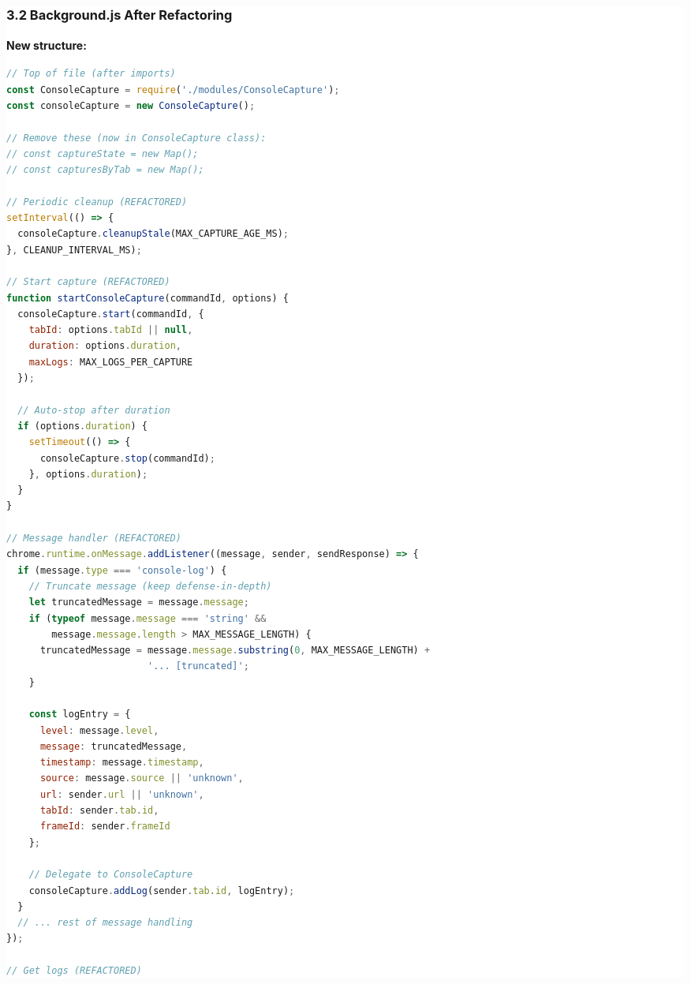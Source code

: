```
```

### 3.2 Background.js After Refactoring

**New structure:**

```javascript
// Top of file (after imports)
const ConsoleCapture = require('./modules/ConsoleCapture');
const consoleCapture = new ConsoleCapture();

// Remove these (now in ConsoleCapture class):
// const captureState = new Map();
// const capturesByTab = new Map();

// Periodic cleanup (REFACTORED)
setInterval(() => {
  consoleCapture.cleanupStale(MAX_CAPTURE_AGE_MS);
}, CLEANUP_INTERVAL_MS);

// Start capture (REFACTORED)
function startConsoleCapture(commandId, options) {
  consoleCapture.start(commandId, {
    tabId: options.tabId || null,
    duration: options.duration,
    maxLogs: MAX_LOGS_PER_CAPTURE
  });

  // Auto-stop after duration
  if (options.duration) {
    setTimeout(() => {
      consoleCapture.stop(commandId);
    }, options.duration);
  }
}

// Message handler (REFACTORED)
chrome.runtime.onMessage.addListener((message, sender, sendResponse) => {
  if (message.type === 'console-log') {
    // Truncate message (keep defense-in-depth)
    let truncatedMessage = message.message;
    if (typeof message.message === 'string' &&
        message.message.length > MAX_MESSAGE_LENGTH) {
      truncatedMessage = message.message.substring(0, MAX_MESSAGE_LENGTH) +
                         '... [truncated]';
    }

    const logEntry = {
      level: message.level,
      message: truncatedMessage,
      timestamp: message.timestamp,
      source: message.source || 'unknown',
      url: sender.url || 'unknown',
      tabId: sender.tab.id,
      frameId: sender.frameId
    };

    // Delegate to ConsoleCapture
    consoleCapture.addLog(sender.tab.id, logEntry);
  }
  // ... rest of message handling
});

// Get logs (REFACTORED)
```